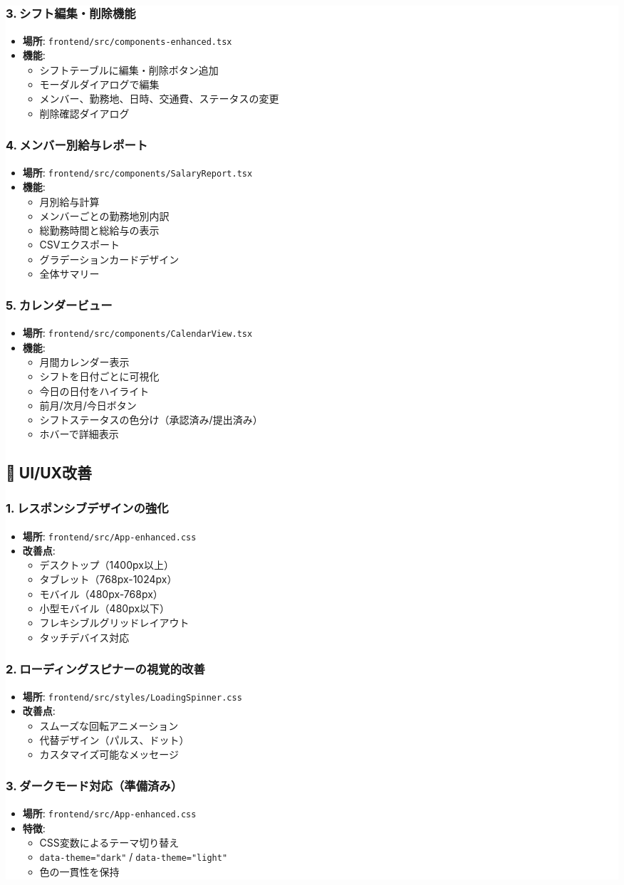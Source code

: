 ### 3. シフト編集・削除機能
- **場所**: `frontend/src/components-enhanced.tsx`
- **機能**:
  - シフトテーブルに編集・削除ボタン追加
  - モーダルダイアログで編集
  - メンバー、勤務地、日時、交通費、ステータスの変更
  - 削除確認ダイアログ

### 4. メンバー別給与レポート
- **場所**: `frontend/src/components/SalaryReport.tsx`
- **機能**:
  - 月別給与計算
  - メンバーごとの勤務地別内訳
  - 総勤務時間と総給与の表示
  - CSVエクスポート
  - グラデーションカードデザイン
  - 全体サマリー

### 5. カレンダービュー
- **場所**: `frontend/src/components/CalendarView.tsx`
- **機能**:
  - 月間カレンダー表示
  - シフトを日付ごとに可視化
  - 今日の日付をハイライト
  - 前月/次月/今日ボタン
  - シフトステータスの色分け（承認済み/提出済み）
  - ホバーで詳細表示

## 🎨 UI/UX改善

### 1. レスポンシブデザインの強化
- **場所**: `frontend/src/App-enhanced.css`
- **改善点**:
  - デスクトップ（1400px以上）
  - タブレット（768px-1024px）
  - モバイル（480px-768px）
  - 小型モバイル（480px以下）
  - フレキシブルグリッドレイアウト
  - タッチデバイス対応

### 2. ローディングスピナーの視覚的改善
- **場所**: `frontend/src/styles/LoadingSpinner.css`
- **改善点**:
  - スムーズな回転アニメーション
  - 代替デザイン（パルス、ドット）
  - カスタマイズ可能なメッセージ

### 3. ダークモード対応（準備済み）
- **場所**: `frontend/src/App-enhanced.css`
- **特徴**:
  - CSS変数によるテーマ切り替え
  - `data-theme="dark"` / `data-theme="light"`
  - 色の一貫性を保持
